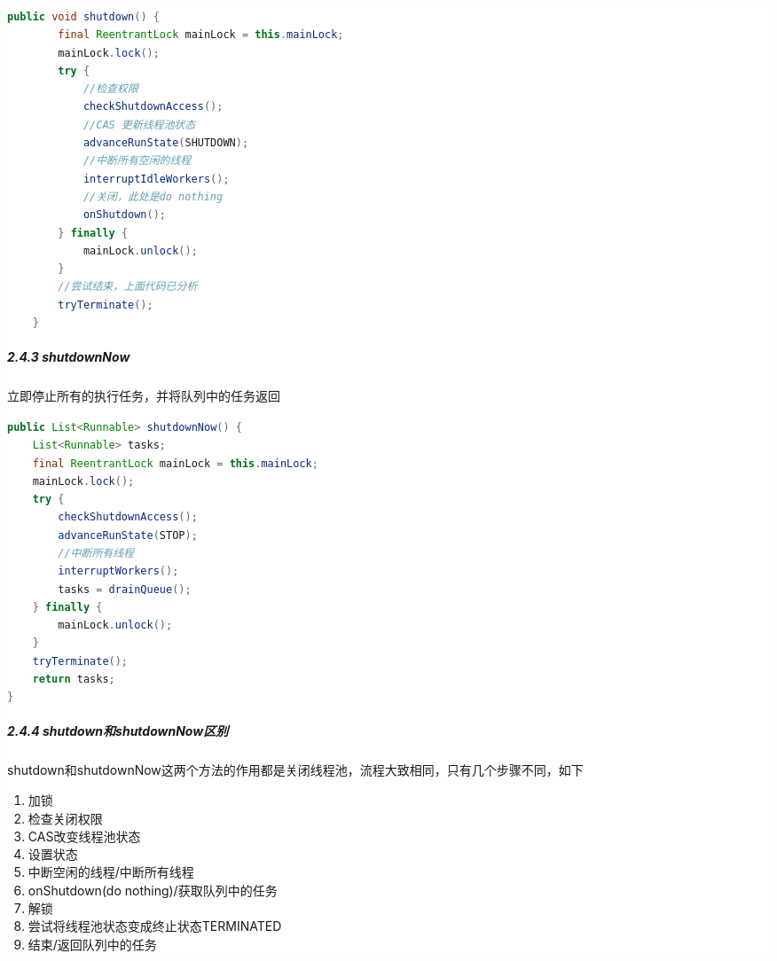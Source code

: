 ``` java
public void shutdown() {
        final ReentrantLock mainLock = this.mainLock;
        mainLock.lock();
        try {
            //检查权限
            checkShutdownAccess();
            //CAS 更新线程池状态
            advanceRunState(SHUTDOWN);
            //中断所有空闲的线程
            interruptIdleWorkers();
            //关闭，此处是do nothing
            onShutdown();
        } finally {
            mainLock.unlock();
        }
        //尝试结束，上面代码已分析
        tryTerminate();
    }
```
##### 2.4.3 shutdownNow
立即停止所有的执行任务，并将队列中的任务返回
``` java
public List<Runnable> shutdownNow() {
    List<Runnable> tasks;
    final ReentrantLock mainLock = this.mainLock;
    mainLock.lock();
    try {
        checkShutdownAccess();
        advanceRunState(STOP);
        //中断所有线程
        interruptWorkers();
        tasks = drainQueue();
    } finally {
        mainLock.unlock();
    }
    tryTerminate();
    return tasks;
}
```
##### 2.4.4 shutdown和shutdownNow区别
shutdown和shutdownNow这两个方法的作用都是关闭线程池，流程大致相同，只有几个步骤不同，如下  
1. 加锁  
2. 检查关闭权限  
3. CAS改变线程池状态  
4. 设置状态  
5. 中断空闲的线程/中断所有线程  
6. onShutdown(do nothing)/获取队列中的任务
7. 解锁  
8. 尝试将线程池状态变成终止状态TERMINATED  
8. 结束/返回队列中的任务  
